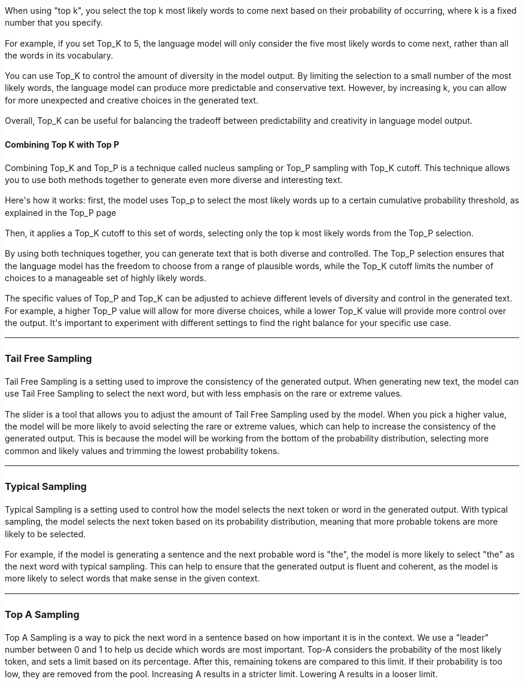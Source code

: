 When using "top k", you select the top k most likely words to come next based on their probability of occurring, where k is a fixed number that you specify.

For example, if you set Top_K to 5, the language model will only consider the five most likely words to come next, rather than all the words in its vocabulary.

You can use Top_K to control the amount of diversity in the model output. By limiting the selection to a small number of the most likely words, the language model can produce more predictable and conservative text. However, by increasing k, you can allow for more unexpected and creative choices in the generated text.

Overall, Top_K can be useful for balancing the tradeoff between predictability and creativity in language model output.

#### Combining Top K with Top P

Combining Top_K and Top_P is a technique called nucleus sampling or Top_P sampling with Top_K cutoff. This technique allows you to use both methods together to generate even more diverse and interesting text.

Here's how it works: first, the model uses Top_p to select the most likely words up to a certain cumulative probability threshold, as explained in the Top_P page

Then, it applies a Top_K cutoff to this set of words, selecting only the top k most likely words from the Top_P selection.

By using both techniques together, you can generate text that is both diverse and controlled. The Top_P selection ensures that the language model has the freedom to choose from a range of plausible words, while the Top_K cutoff limits the number of choices to a manageable set of highly likely words.

The specific values of Top_P and Top_K can be adjusted to achieve different levels of diversity and control in the generated text. For example, a higher Top_P value will allow for more diverse choices, while a lower Top_K value will provide more control over the output. It's important to experiment with different settings to find the right balance for your specific use case.
***

### Tail Free Sampling
Tail Free Sampling is a setting used to improve the consistency of the generated output. When generating new text, the model can use Tail Free Sampling to select the next word, but with less emphasis on the rare or extreme values.

The slider is a tool that allows you to adjust the amount of Tail Free Sampling used by the model. When you pick a higher value, the model will be more likely to avoid selecting the rare or extreme values, which can help to increase the consistency of the generated output. This is because the model will be working from the bottom of the probability distribution, selecting more common and likely values and trimming the lowest probability tokens.
***
### Typical Sampling
Typical Sampling is a setting used to control how the model selects the next token or word in the generated output. With typical sampling, the model selects the next token based on its probability distribution, meaning that more probable tokens are more likely to be selected.

For example, if the model is generating a sentence and the next probable word is "the", the model is more likely to select "the" as the next word with typical sampling. This can help to ensure that the generated output is fluent and coherent, as the model is more likely to select words that make sense in the given context.
***
### Top A Sampling
Top A Sampling is a way to pick the next word in a sentence based on how important it is in the context. We use a "leader" number between 0 and 1 to help us decide which words are most important. Top-A considers the probability of the most likely token, and sets a limit based on its percentage. After this, remaining tokens are compared to this limit. If their probability is too low, they are removed from the pool. Increasing A results in a stricter limit. Lowering A results in a looser limit.
